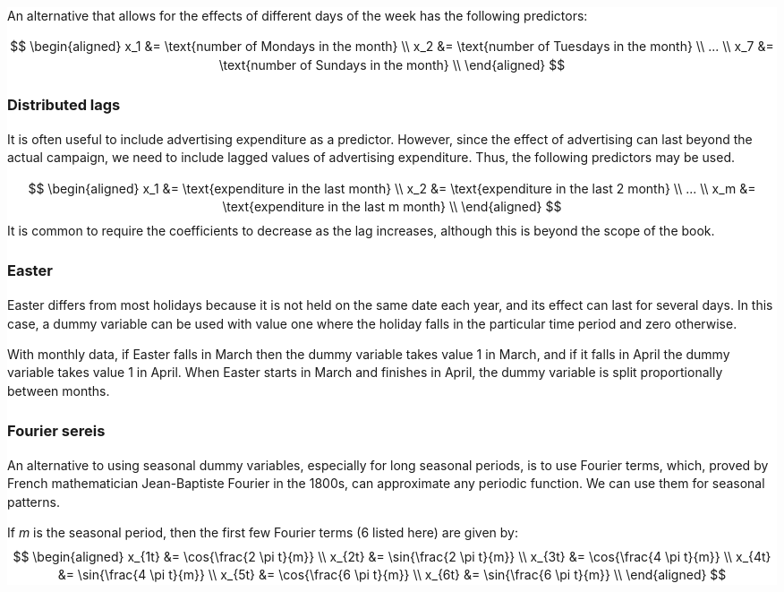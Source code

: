 An alternative that allows for the effects of different days of the week has the following predictors:   

$$
\begin{aligned}
x_1 &= \text{number of Mondays in the month} \\
x_2 &= \text{number of Tuesdays in the month} \\
... \\
x_7 &= \text{number of Sundays in the month} \\
\end{aligned}
$$


### Distributed lags  

It is often useful to include advertising expenditure as a predictor. However, since the effect of advertising can last beyond the actual campaign, we need to include lagged values of advertising expenditure. Thus, the following predictors may be used.   

$$
\begin{aligned}
x_1 &= \text{expenditure in the last month} \\
x_2 &= \text{expenditure in the last 2 month} \\
... \\
x_m &= \text{expenditure in the last m month} \\
\end{aligned}
$$
It is common to require the coefficients to decrease as the lag increases, although this is beyond the scope of the book.  

### Easter  

Easter differs from most holidays because it is not held on the same date each year, and its effect can last for several days. In this case, a dummy variable can be used with value one where the holiday falls in the particular time period and zero otherwise.

With monthly data, if Easter falls in March then the dummy variable takes value 1 in March, and if it falls in April the dummy variable takes value 1 in April. When Easter starts in March and finishes in April, the dummy variable is split proportionally between months.  



### Fourier sereis    

An alternative to using seasonal dummy variables, especially for long seasonal periods, is to use Fourier terms, which, proved by French mathematician Jean-Baptiste Fourier in the 1800s, can approximate any periodic function. We can use them for seasonal patterns.

If $m$ is the seasonal period, then the first few Fourier terms (6 listed here) are given by:   
$$
\begin{aligned}
x_{1t} &= \cos{\frac{2 \pi t}{m}} \\
x_{2t} &= \sin{\frac{2 \pi t}{m}} \\
x_{3t} &= \cos{\frac{4 \pi t}{m}} \\
x_{4t} &= \sin{\frac{4 \pi t}{m}} \\
x_{5t} &= \cos{\frac{6 \pi t}{m}} \\
x_{6t} &= \sin{\frac{6 \pi t}{m}} \\
\end{aligned}
$$
